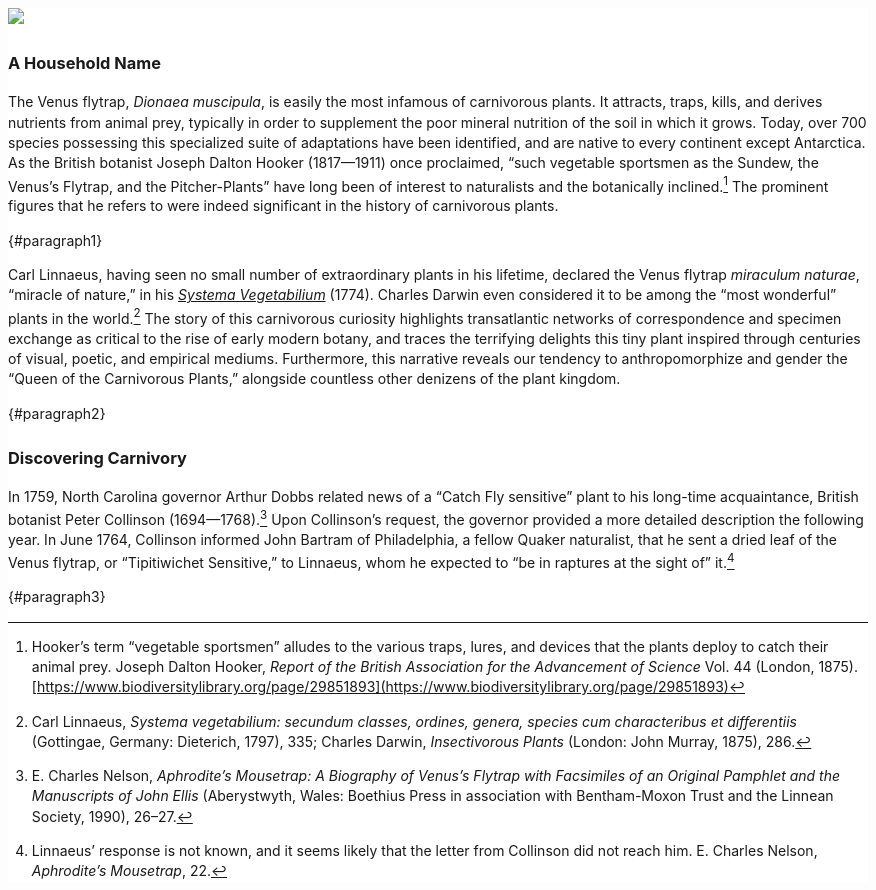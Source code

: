 <a href="https://juncture-digital.org"><img src="https://juncture-digital.org/images/ve-button.png"></a>
<param ve-config
	   title="Venus Flytrap: Queen of the Carnivorous Plants"
	   source-image="https://user-images.githubusercontent.com/72099600/152094218-60a541f4-3712-444c-bc5b-778e82863867.jpg"
	   banner="https://user-images.githubusercontent.com/72099600/152094218-60a541f4-3712-444c-bc5b-778e82863867.jpg"
	   about="John Ellis. Dionaea Muscipula: Or, Venus’s Fly-Trap. (London, 1770)."
	   layout="vtl"
	   author="John R. Schaefer">

### A Household Name
The Venus flytrap, <span eid="Q155825">*Dionaea muscipula*</span>, is easily the most infamous of <param ve-entity eid="Q18240"> carnivorous plants. It attracts, traps, kills, and derives nutrients from animal prey, typically in order to supplement the poor mineral nutrition of the soil in which it grows. Today, over 700 species possessing this specialized suite of adaptations have been identified, and are native to every continent except Antarctica. As the British botanist <span eid="Q157501">Joseph Dalton Hooker</span> (1817—1911) once proclaimed, “such vegetable sportsmen as the Sundew, the Venus’s Flytrap, and the Pitcher-Plants” have long been of interest to naturalists and the botanically inclined.[^ref1] The prominent figures that he refers to were indeed significant in the history of carnivorous plants.
<param ve-image manifest="https://iiif.juncture-digital.org/manifest/c9328a9a9edd10b8c8a1effbdeeb923b2a0ba3f35e84cafb41f89a52788e0e1f">
{#paragraph1}

<span eid="Q1043">Carl Linnaeus</span>, having seen no small number of extraordinary plants in his lifetime, declared the Venus flytrap *miraculum naturae*, “miracle of nature,” in his [_Systema Vegetabilium_](https://www.biodiversitylibrary.org/page/1479854) (1774). <span eid="Q1035">Charles Darwin</span> even considered it to be among the “most wonderful” plants in the world.[^ref2] The story of this carnivorous curiosity highlights transatlantic networks of correspondence and specimen exchange as critical to the rise of early modern botany, and traces the terrifying delights this tiny plant inspired through centuries of visual, poetic, and empirical mediums. Furthermore, this narrative reveals our tendency to anthropomorphize and gender the “Queen of the Carnivorous Plants,” alongside countless other denizens of the plant kingdom.
<param ve-video vid="ee7muQ_qKU0?t=218">
{#paragraph2}

### Discovering Carnivory
In 1759, North Carolina governor Arthur Dobbs related news of a “Catch Fly sensitive” plant to his long-time acquaintance, British botanist <span eid="Q1350818">Peter Collinson</span> (1694—1768).[^ref3] Upon Collinson’s request, the governor provided a more detailed description the following year. In June 1764, Collinson informed <span eid="Q528476">John Bartram</span> of Philadelphia, a fellow <span eid="Q170208">Quaker</span> naturalist, that he sent a dried leaf of the Venus flytrap, or “Tipitiwichet Sensitive,” to Linnaeus, whom he expected to “be in raptures at the sight of” it.[^ref4]
<param ve-map center="Q659400" zoom="6" title="The Venus flytrap’s native range is limited to a roughly 50-mile radius around Wilmington, NC.">
<param ve-entity eid="Q709129">
<param ve-map-layer geojson title="The Venus flytrap’s native range is limited to a roughly 50-mile radius around Wilmington, NC." url="flytraprange-2.json">
{#paragraph3}


[^ref1]:  Hooker’s term “vegetable sportsmen” alludes to the various traps, lures, and devices that the plants deploy to catch their animal prey. Joseph Dalton Hooker, *Report of the British Association for the Advancement of Science* Vol. 44 (London, 1875). [https://www.biodiversitylibrary.org/page/29851893](https://www.biodiversitylibrary.org/page/29851893)
[^ref2]: Carl Linnaeus, *Systema vegetabilium: secundum classes, ordines, genera, species cum characteribus et differentiis* (Gottingae, Germany: Dieterich, 1797), 335; Charles Darwin, *Insectivorous Plants* (London: John Murray, 1875), 286.
[^ref3]: E. Charles Nelson, *Aphrodite’s Mousetrap: A Biography of Venus’s Flytrap with Facsimiles of an Original Pamphlet and the Manuscripts of John Ellis* (Aberystwyth, Wales: Boethius Press in association with Bentham-Moxon Trust and the Linnean Society, 1990), 26–27.
[^ref4]: Linnaeus’ response is not known, and it seems likely that the letter from Collinson did not reach him. E. Charles Nelson, *Aphrodite’s Mousetrap*, 22. 
[^ref5]: Peter Collinson to John Bartram, 30 June 1764. Bartram Papers BP 3:8: ms in Historical Society of Pennsylvania, quoted in E. Charles Nelson, *Aphrodite’s Mousetrap*, 129–130.
[^ref6]: Thomas Hallock, “Male Pleasure and the Genders of Eighteenth-Century Botanic Exchange: A Garden Tour,” *The William and Mary Quarterly* 62, no. 4 (2005): 697–718. [https://doi.org/10.2307/3491445](https://www.jstor.org/stable/3491445)
[^ref7]: The summer of 2021 even witnessed the release of an empowering ballad by pop artist MARINA that subverts the plant's bawdy origins and pays homage to the creature features it inspired throughout the twentieth century, in a testament to the enduring legacy of the Venus flytrap in popular culture. MARINA - Venus Fly Trap (Official Music Video), 2021. [https://www.youtube.com/watch?v=F1JTlnHGa90](https://www.youtube.com/watch?v=F1JTlnHGa90)
[^ref8]: After the Revolutionary War broke out in North America, Young relocated his business interests to France, publishing his *Catalogue d’Arbres Arbustes et Plantes Herbacées d’Amerique* in 1783. Two years later, he fell down a riverbank and drowned while plant collecting in Gunpowder Creek, Maryland. Judith Magee, *The Art and Science of William Bartram* (University Park, Pa.: Pennsylvania State University Press, 2007). [https://hdl.handle.net/2027/umn.31951d02769100d](https://hdl.handle.net/2027/umn.31951d02769100d)
[^ref9]: John Ellis, “Letter 23 September 1768, London to Carl Linnaeus.” Accessed November 29, 2020. [http://urn.kb.se/resolve?urn=urn:nbn:se:alvin:portal:record-232608](http://www.alvin-portal.org/alvin/view.jsf?dswid=-3026&pid=alvin-record%3A232608)
[^ref10]: Carl Linnaeus, “Letter 16 October 1768, Uppsala to John Ellis, London.” Accessed November 25, 2020. [http://urn.kb.se/resolve?urn=urn:nbn:se:alvin:portal:record-232596](http://www.alvin-portal.org/alvin/view.jsf?dswid=-3026&pid=alvin-record%3A232596)
[^ref11]: John Ellis to David Skene, “Grays Inn Sept 24. 1768”: ms in The Library, University of Aberdeen (AVL MS 38/109), quoted in E. Charles Nelson, *Aphrodite’s Mousetrap*, 37. 
[^ref12]: John Ellis, *Directions for Bringing over Seeds and Plants, from the East-Indies and Other Distant Countries, in a State of Vegetation: Together with a Catalogue of Such Foreign Plants. To Which Is Added, the Figure and Botanical Description of a New Sensitive Plant, Called Dionaea Muscipula: Or, Venus’s Fly-Trap* (London: Printed and sold by L. Davis, 1770), 37.
[^ref13]: John Ellis, “Letter 23 September 1768, London to Carl Linnaeus.” Accessed November 29, 2020. [http://urn.kb.se/resolve?urn=urn:nbn:se:alvin:portal:record-232608](http://www.alvin-portal.org/alvin/view.jsf?dswid=-3026&pid=alvin-record%3A232608)
[^ref14]: Carl Linnaeus, “Letter 21 November 1768, Uppsala to Nicolaas Laurens Burman, Amsterdam.” Accessed 25 April 2021. [http://urn.kb.se/resolve?urn=urn:nbn:se:alvin:portal:record-232622](http://www.alvin-portal.org/alvin/view.jsf?dswid=-3026&pid=alvin-record%3A232622)
[^ref15]: James Gordon, “Letter 30 September 1772, London to Carl Linnaeus, Uppsala.” Accessed 31 January 2022. [http://urn.kb.se/resolve?urn=urn:nbn:se:alvin:portal:record-233238](http://www.alvin-portal.org/alvin/view.jsf?pid=alvin-record%3A233238&dswid=-3026)
[^ref16]: Thomas Jefferson, “Dionaea Muscipula - Venus Flytrap | Thomas Jefferson’s Monticello.” Accessed 5 April 2021. [https://www.monticello.org/site/research-and-collections/dionaea-muscipula-venus-flytrap#footnote2_d6l1jms](https://www.monticello.org/site/research-and-collections/dionaea-muscipula-venus-flytrap#footnote2_d6l1jms)
[^ref17]: Charles Darwin, *Darwin Correspondence Project*, “Letter no. 2996.” Accessed 2 August 2021. [https://www.darwinproject.ac.uk/letter/DCP-LETT-2996.xml](https://www.darwinproject.ac.uk/letter/DCP-LETT-2996.xml)
[^ref18]: Erasmus Darwin, *The Botanic Garden. A Poem in Two Parts. Pt. I Containing the Economy of Vegetation. Pt. 2. The Loves of the Plants. With Philosophical Notes. The third edition* (London: Printed for J. Johnson, 1794-5), 15–16. https://www.biodiversitylibrary.org/item/242268.
[^ref19]: Erasmus Darwin, *The Loves of the Plants*, 15–16, 24.
[^ref20]: Erasmus Darwin, *The Loves of the Plants*, 15–16.
[^ref21]: M. A. Trécul, “On the Organization of the Pedicellate Glands of the Leaf of Drosera Rotundifolia,” *Annals and Magazine of Natural History* 16, no. 92 (August 1, 1855): 146–49. [https://doi.org/10.1080/037454809495497](https://www.tandfonline.com/doi/abs/10.1080/037454809495497); Pierre Étienne Simon Duchartre, *Éléments de botanique: comprenant l'anatomie, l'organographie, la physiologie des plantes, les familles naturelles et la géographie botanique* (Paris: Librarie J. B. Bailliere et Fils,1867), 358.
[^ref22]: Elsa Youngsteadt, Rebecca E. Irwin, Alison Fowler, Matthew A. Bertone, Sara June Giacomini, Michael Kunz, Dale Suiter, and Clyde E. Sorenson, “Venus Flytrap Rarely Traps Its Pollinators,” *The American Naturalist* 191, no. 4 (April 1, 2018): 539–46. [https://doi.org/10.1086/696124](https://www.journals.uchicago.edu/doi/10.1086/696124)
[^ref23]: Sophia Prior, *Carnivorous Plants and “the Man Eating Tree,”* (Chicago: Field Museum of Natural History, 1939). [https://www.biodiversitylibrary.org/page/4259356](https://www.biodiversitylibrary.org/page/4259356)
[^ref24]: H.G. Wells, “The Flowering of the Strange Orchid,” in *The Stolen Bacillus and Other Incidents* (Macmillan and Company, Limited, 1920), 17–35.